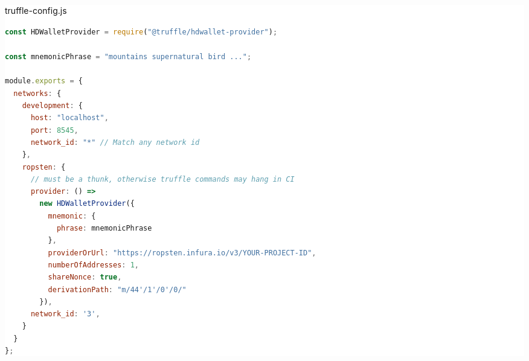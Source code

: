 truffle-config.js
```javascript
const HDWalletProvider = require("@truffle/hdwallet-provider");

const mnemonicPhrase = "mountains supernatural bird ...";

module.exports = {
  networks: {
    development: {
      host: "localhost",
      port: 8545,
      network_id: "*" // Match any network id
    },
    ropsten: {
      // must be a thunk, otherwise truffle commands may hang in CI
      provider: () =>
        new HDWalletProvider({
          mnemonic: {
            phrase: mnemonicPhrase
          },
          providerOrUrl: "https://ropsten.infura.io/v3/YOUR-PROJECT-ID",
          numberOfAddresses: 1,
          shareNonce: true,
          derivationPath: "m/44'/1'/0'/0/"
        }),
      network_id: '3',
    }
  }
};
```
